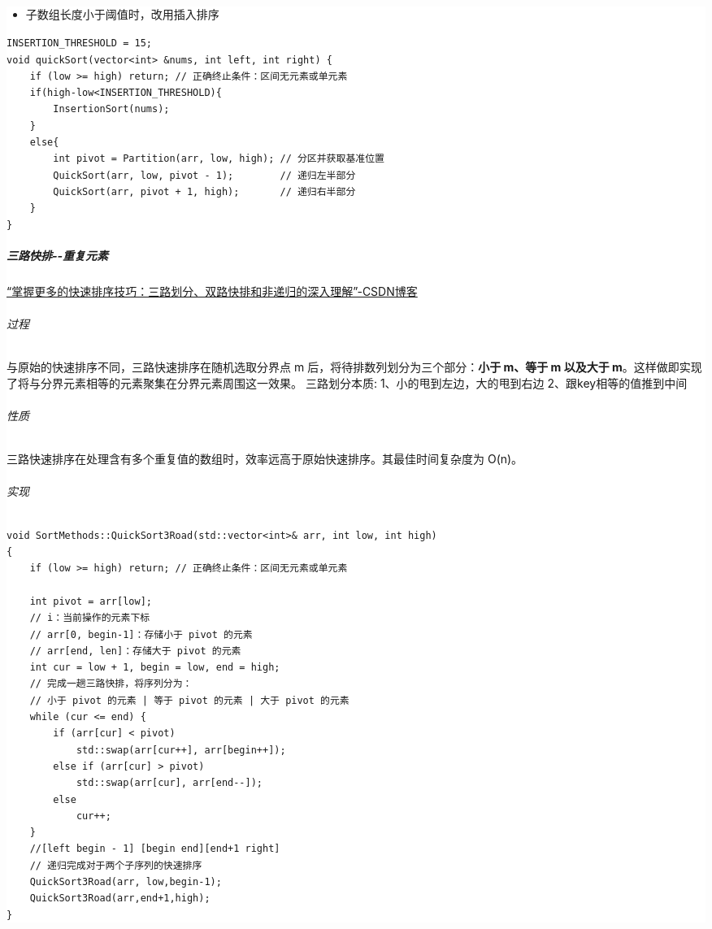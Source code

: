 - 子数组长度小于阈值时，改用插入排序
```
INSERTION_THRESHOLD = 15;
void quickSort(vector<int> &nums, int left, int right) {
    if (low >= high) return; // 正确终止条件：区间无元素或单元素
	if(high-low<INSERTION_THRESHOLD){
		InsertionSort(nums);
	}
	else{
		int pivot = Partition(arr, low, high); // 分区并获取基准位置
		QuickSort(arr, low, pivot - 1);        // 递归左半部分
		QuickSort(arr, pivot + 1, high);       // 递归右半部分
	}
}
```
##### 三路快排--重复元素
[“掌握更多的快速排序技巧：三路划分、双路快排和非递归的深入理解”-CSDN博客](https://blog.csdn.net/m0_74173186/article/details/131721277)
###### 过程
与原始的快速排序不同，三路快速排序在随机选取分界点 m 后，将待排数列划分为三个部分：**小于 m、等于 m 以及大于 m**。这样做即实现了将与分界元素相等的元素聚集在分界元素周围这一效果。
三路划分本质:
1、小的甩到左边，大的甩到右边
2、跟key相等的值推到中间
###### 性质
三路快速排序在处理含有多个重复值的数组时，效率远高于原始快速排序。其最佳时间复杂度为 O(n)。
###### 实现
```
void SortMethods::QuickSort3Road(std::vector<int>& arr, int low, int high)
{
	if (low >= high) return; // 正确终止条件：区间无元素或单元素
	
	int pivot = arr[low];
	// i：当前操作的元素下标
	// arr[0, begin-1]：存储小于 pivot 的元素
	// arr[end, len]：存储大于 pivot 的元素
	int cur = low + 1, begin = low, end = high;
	// 完成一趟三路快排，将序列分为：
	// 小于 pivot 的元素 | 等于 pivot 的元素 | 大于 pivot 的元素
	while (cur <= end) {
		if (arr[cur] < pivot)
			std::swap(arr[cur++], arr[begin++]);
		else if (arr[cur] > pivot)
			std::swap(arr[cur], arr[end--]);
		else
			cur++;
	}
	//[left begin - 1] [begin end][end+1 right]
	// 递归完成对于两个子序列的快速排序
	QuickSort3Road(arr, low,begin-1);
	QuickSort3Road(arr,end+1,high);
}
```
